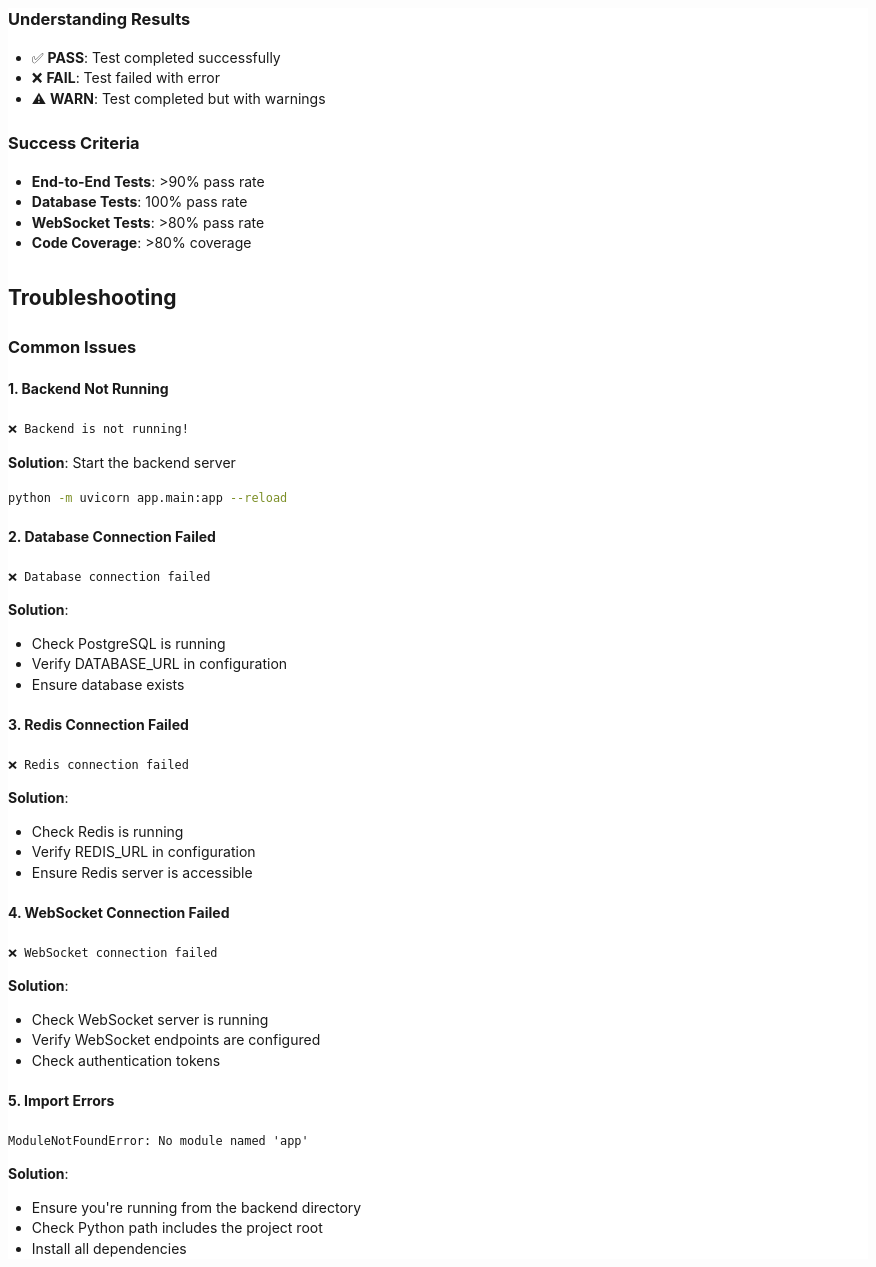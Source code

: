### Understanding Results
- ✅ **PASS**: Test completed successfully
- ❌ **FAIL**: Test failed with error
- ⚠️ **WARN**: Test completed but with warnings

### Success Criteria
- **End-to-End Tests**: >90% pass rate
- **Database Tests**: 100% pass rate
- **WebSocket Tests**: >80% pass rate
- **Code Coverage**: >80% coverage

## Troubleshooting

### Common Issues

#### 1. Backend Not Running
```
❌ Backend is not running!
```
**Solution**: Start the backend server
```bash
python -m uvicorn app.main:app --reload
```

#### 2. Database Connection Failed
```
❌ Database connection failed
```
**Solution**: 
- Check PostgreSQL is running
- Verify DATABASE_URL in configuration
- Ensure database exists

#### 3. Redis Connection Failed
```
❌ Redis connection failed
```
**Solution**:
- Check Redis is running
- Verify REDIS_URL in configuration
- Ensure Redis server is accessible

#### 4. WebSocket Connection Failed
```
❌ WebSocket connection failed
```
**Solution**:
- Check WebSocket server is running
- Verify WebSocket endpoints are configured
- Check authentication tokens

#### 5. Import Errors
```
ModuleNotFoundError: No module named 'app'
```
**Solution**:
- Ensure you're running from the backend directory
- Check Python path includes the project root
- Install all dependencies
